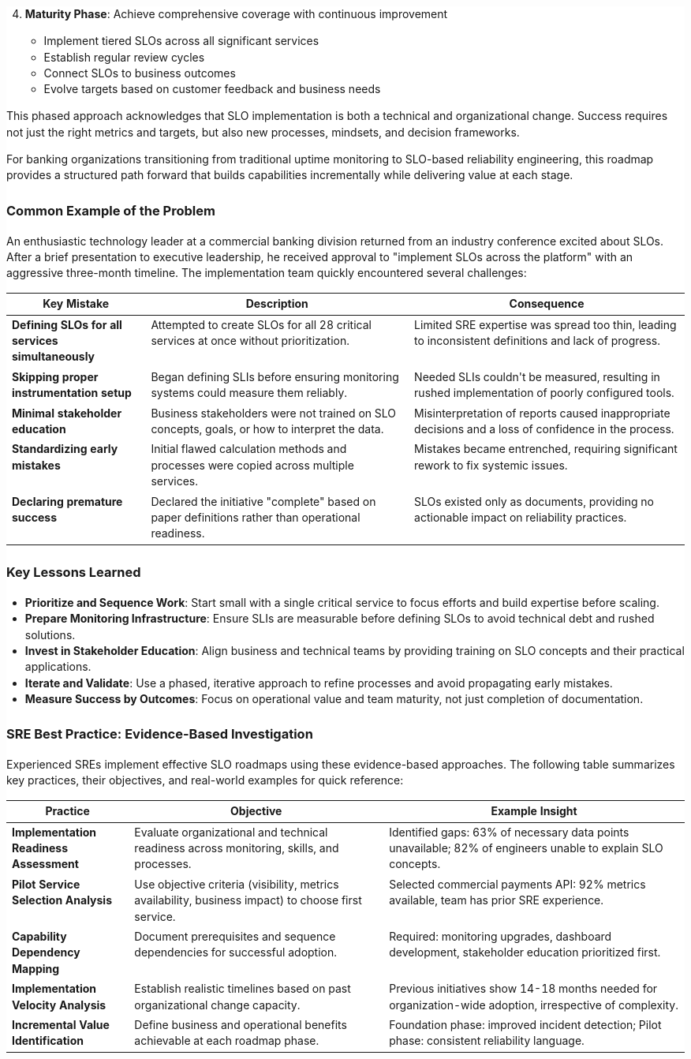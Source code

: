 4. **Maturity Phase**: Achieve comprehensive coverage with continuous improvement

   - Implement tiered SLOs across all significant services
   - Establish regular review cycles
   - Connect SLOs to business outcomes
   - Evolve targets based on customer feedback and business needs

This phased approach acknowledges that SLO implementation is both a technical and organizational change. Success requires not just the right metrics and targets, but also new processes, mindsets, and decision frameworks.

For banking organizations transitioning from traditional uptime monitoring to SLO-based reliability engineering, this roadmap provides a structured path forward that builds capabilities incrementally while delivering value at each stage.

### Common Example of the Problem

An enthusiastic technology leader at a commercial banking division returned from an industry conference excited about SLOs. After a brief presentation to executive leadership, he received approval to "implement SLOs across the platform" with an aggressive three-month timeline. The implementation team quickly encountered several challenges:

| **Key Mistake** | **Description** | **Consequence** |
| ------------------------------------------------- | ------------------------------------------------------------------------------------------------ | ---------------------------------------------------------------------------------------------------- |
| **Defining SLOs for all services simultaneously** | Attempted to create SLOs for all 28 critical services at once without prioritization. | Limited SRE expertise was spread too thin, leading to inconsistent definitions and lack of progress. |
| **Skipping proper instrumentation setup** | Began defining SLIs before ensuring monitoring systems could measure them reliably. | Needed SLIs couldn't be measured, resulting in rushed implementation of poorly configured tools. |
| **Minimal stakeholder education** | Business stakeholders were not trained on SLO concepts, goals, or how to interpret the data. | Misinterpretation of reports caused inappropriate decisions and a loss of confidence in the process. |
| **Standardizing early mistakes** | Initial flawed calculation methods and processes were copied across multiple services. | Mistakes became entrenched, requiring significant rework to fix systemic issues. |
| **Declaring premature success** | Declared the initiative "complete" based on paper definitions rather than operational readiness. | SLOs existed only as documents, providing no actionable impact on reliability practices. |

### Key Lessons Learned

- **Prioritize and Sequence Work**: Start small with a single critical service to focus efforts and build expertise before scaling.
- **Prepare Monitoring Infrastructure**: Ensure SLIs are measurable before defining SLOs to avoid technical debt and rushed solutions.
- **Invest in Stakeholder Education**: Align business and technical teams by providing training on SLO concepts and their practical applications.
- **Iterate and Validate**: Use a phased, iterative approach to refine processes and avoid propagating early mistakes.
- **Measure Success by Outcomes**: Focus on operational value and team maturity, not just completion of documentation.

### SRE Best Practice: Evidence-Based Investigation

Experienced SREs implement effective SLO roadmaps using these evidence-based approaches. The following table summarizes key practices, their objectives, and real-world examples for quick reference:

| **Practice** | **Objective** | **Example Insight** |
| --------------------------------------- | --------------------------------------------------------------------------------------------------- | ----------------------------------------------------------------------------------------------------------- |
| **Implementation Readiness Assessment** | Evaluate organizational and technical readiness across monitoring, skills, and processes. | Identified gaps: 63% of necessary data points unavailable; 82% of engineers unable to explain SLO concepts. |
| **Pilot Service Selection Analysis** | Use objective criteria (visibility, metrics availability, business impact) to choose first service. | Selected commercial payments API: 92% metrics available, team has prior SRE experience. |
| **Capability Dependency Mapping** | Document prerequisites and sequence dependencies for successful adoption. | Required: monitoring upgrades, dashboard development, stakeholder education prioritized first. |
| **Implementation Velocity Analysis** | Establish realistic timelines based on past organizational change capacity. | Previous initiatives show 14-18 months needed for organization-wide adoption, irrespective of complexity. |
| **Incremental Value Identification** | Define business and operational benefits achievable at each roadmap phase. | Foundation phase: improved incident detection; Pilot phase: consistent reliability language. |
